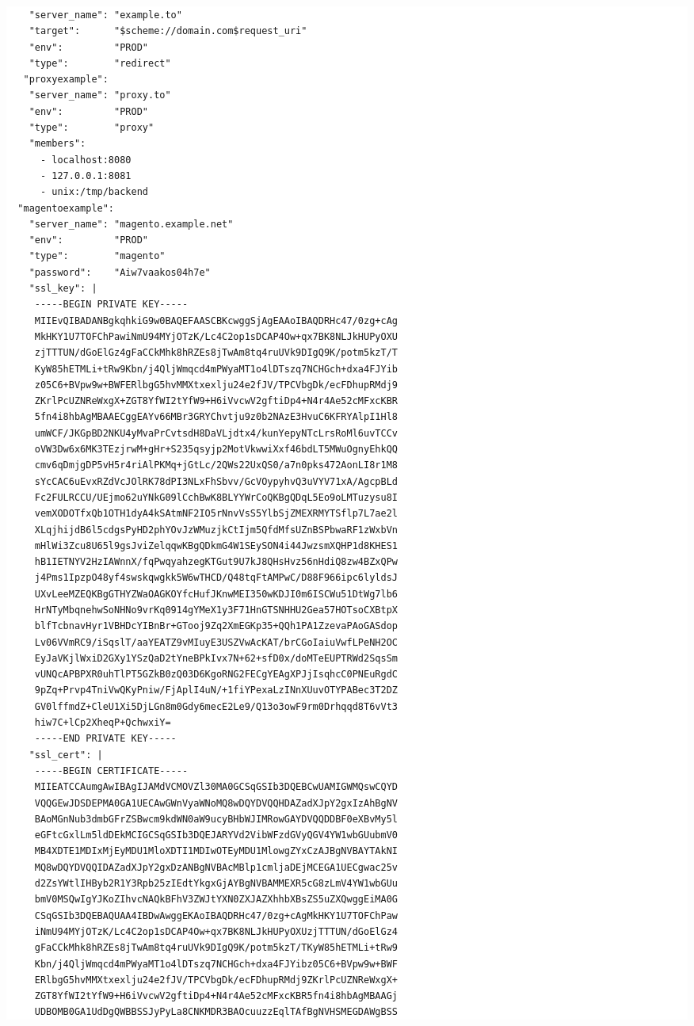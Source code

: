 ```
    "server_name": "example.to"
    "target":      "$scheme://domain.com$request_uri"
    "env":         "PROD"
    "type":        "redirect"
   "proxyexample":
    "server_name": "proxy.to"
    "env":         "PROD"
    "type":        "proxy"
    "members":     
      - localhost:8080
      - 127.0.0.1:8081
      - unix:/tmp/backend
  "magentoexample":
    "server_name": "magento.example.net"
    "env":         "PROD"
    "type":        "magento"
    "password":    "Aiw7vaakos04h7e"
    "ssl_key": |
     -----BEGIN PRIVATE KEY-----
     MIIEvQIBADANBgkqhkiG9w0BAQEFAASCBKcwggSjAgEAAoIBAQDRHc47/0zg+cAg
     MkHKY1U7TOFChPawiNmU94MYjOTzK/Lc4C2op1sDCAP4Ow+qx7BK8NLJkHUPyOXU
     zjTTTUN/dGoElGz4gFaCCkMhk8hRZEs8jTwAm8tq4ruUVk9DIgQ9K/potm5kzT/T
     KyW85hETMLi+tRw9Kbn/j4QljWmqcd4mPWyaMT1o4lDTszq7NCHGch+dxa4FJYib
     z05C6+BVpw9w+BWFERlbgG5hvMMXtxexlju24e2fJV/TPCVbgDk/ecFDhupRMdj9
     ZKrlPcUZNReWxgX+ZGT8YfWI2tYfW9+H6iVvcwV2gftiDp4+N4r4Ae52cMFxcKBR
     5fn4i8hbAgMBAAECggEAYv66MBr3GRYChvtju9z0b2NAzE3HvuC6KFRYAlpI1Hl8
     umWCF/JKGpBD2NKU4yMvaPrCvtsdH8DaVLjdtx4/kunYepyNTcLrsRoMl6uvTCCv
     oVW3Dw6x6MK3TEzjrwM+gHr+S235qsyjp2MotVkwwiXxf46bdLT5MWuOgnyEhkQQ
     cmv6qDmjgDP5vH5r4riAlPKMq+jGtLc/2QWs22UxQS0/a7n0pks472AonLI8r1M8
     sYcCAC6uEvxRZdVcJOlRK78dPI3NLxFhSbvv/GcVOypyhvQ3uVYV71xA/AgcpBLd
     Fc2FULRCCU/UEjmo62uYNkG09lCchBwK8BLYYWrCoQKBgQDqL5Eo9oLMTuzysu8I
     vemXODOTfxQb1OTH1dyA4kSAtmNF2IO5rNnvVsS5YlbSjZMEXRMYTSflp7L7ae2l
     XLqjhijdB6l5cdgsPyHD2phYOvJzWMuzjkCtIjm5QfdMfsUZnBSPbwaRF1zWxbVn
     mHlWi3Zcu8U65l9gsJviZelqqwKBgQDkmG4W1SEySON4i44JwzsmXQHP1d8KHES1
     hB1IETNYV2HzIAWnnX/fqPwqyahzegKTGut9U7kJ8QHsHvz56nHdiQ8zw4BZxQPw
     j4Pms1IpzpO48yf4swskqwgkk5W6wTHCD/Q48tqFtAMPwC/D88F966ipc6lyldsJ
     UXvLeeMZEQKBgGTHYZWaOAGKOYfcHufJKnwMEI350wKDJI0m6ISCWu51DtWg7lb6
     HrNTyMbqnehwSoNHNo9vrKq0914gYMeX1y3F71HnGTSNHHU2Gea57HOTsoCXBtpX
     blfTcbnavHyr1VBHDcYIBnBr+GTooj9Zq2XmEGKp35+QQh1PA1ZzevaPAoGASdop
     Lv06VVmRC9/iSqslT/aaYEATZ9vMIuyE3USZVwAcKAT/brCGoIaiuVwfLPeNH2OC
     EyJaVKjlWxiD2GXy1YSzQaD2tYneBPkIvx7N+62+sfD0x/doMTeEUPTRWd2SqsSm
     vUNQcAPBPXR0uhTlPT5GZkB0zQ03D6KgoRNG2FECgYEAgXPJjIsqhcC0PNEuRgdC
     9pZq+Prvp4TniVwQKyPniw/FjAplI4uN/+1fiYPexaLzINnXUuvOTYPABec3T2DZ
     GV0lffmdZ+CleU1Xi5DjLGn8m0Gdy6mecE2Le9/Q13o3owF9rm0Drhqqd8T6vVt3
     hiw7C+lCp2XheqP+QchwxiY=
     -----END PRIVATE KEY-----
    "ssl_cert": |
     -----BEGIN CERTIFICATE-----
     MIIEATCCAumgAwIBAgIJAMdVCMOVZl30MA0GCSqGSIb3DQEBCwUAMIGWMQswCQYD
     VQQGEwJDSDEPMA0GA1UECAwGWnVyaWNoMQ8wDQYDVQQHDAZadXJpY2gxIzAhBgNV
     BAoMGnNub3dmbGFrZSBwcm9kdWN0aW9ucyBHbWJIMRowGAYDVQQDDBF0eXBvMy5l
     eGFtcGxlLm5ldDEkMCIGCSqGSIb3DQEJARYVd2VibWFzdGVyQGV4YW1wbGUubmV0
     MB4XDTE1MDIxMjEyMDU1MloXDTI1MDIwOTEyMDU1MlowgZYxCzAJBgNVBAYTAkNI
     MQ8wDQYDVQQIDAZadXJpY2gxDzANBgNVBAcMBlp1cmljaDEjMCEGA1UECgwac25v
     d2ZsYWtlIHByb2R1Y3Rpb25zIEdtYkgxGjAYBgNVBAMMEXR5cG8zLmV4YW1wbGUu
     bmV0MSQwIgYJKoZIhvcNAQkBFhV3ZWJtYXN0ZXJAZXhhbXBsZS5uZXQwggEiMA0G
     CSqGSIb3DQEBAQUAA4IBDwAwggEKAoIBAQDRHc47/0zg+cAgMkHKY1U7TOFChPaw
     iNmU94MYjOTzK/Lc4C2op1sDCAP4Ow+qx7BK8NLJkHUPyOXUzjTTTUN/dGoElGz4
     gFaCCkMhk8hRZEs8jTwAm8tq4ruUVk9DIgQ9K/potm5kzT/TKyW85hETMLi+tRw9
     Kbn/j4QljWmqcd4mPWyaMT1o4lDTszq7NCHGch+dxa4FJYibz05C6+BVpw9w+BWF
     ERlbgG5hvMMXtxexlju24e2fJV/TPCVbgDk/ecFDhupRMdj9ZKrlPcUZNReWxgX+
     ZGT8YfWI2tYfW9+H6iVvcwV2gftiDp4+N4r4Ae52cMFxcKBR5fn4i8hbAgMBAAGj
     UDBOMB0GA1UdDgQWBBSSJyPyLa8CNKMDR3BAOcuuzzEqlTAfBgNVHSMEGDAWgBSS
```